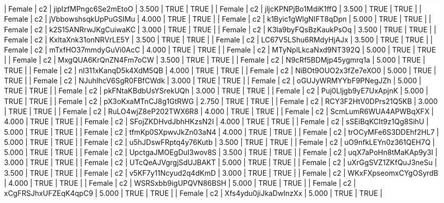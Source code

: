 | Female | c2   | jipIzfMPngc6Se2mEtoO |     3.500 | TRUE       | TRUE       |
| Female | c2   | jljcKPNPjBo1MdiK1ffQ |     3.500 | TRUE       | TRUE       |
| Female | c2   | jVbbowshsqkUpPuGSIMu |     4.000 | TRUE       | TRUE       |
| Female | c2   | k1Byic1gWlgNIFT8qDpn |     5.000 | TRUE       | TRUE       |
| Female | c2   | k2S15ANRrwJKgCuiwaKC |     3.000 | TRUE       | TRUE       |
| Female | c2   | K3la9byFQsBzKaukPsOq |     3.500 | TRUE       | TRUE       |
| Female | c2   | KxltaXnk31onNRVrLE5Y |     3.500 | TRUE       | TRUE       |
| Female | c2   | LC67V5LShu6RMdyHjAJx |     3.500 | TRUE       | TRUE       |
| Female | c2   | mTxfHO37mmdyGuVi0AcC |     4.000 | TRUE       | TRUE       |
| Female | c2   | MTyNplLkcaNxd9NT392Q |     5.000 | TRUE       | TRUE       |
| Female | c2   | MxgQUA6KrQnZN4Fm7oCW |     3.500 | TRUE       | TRUE       |
| Female | c2   | N9cRf5BDMjp45ygmrq1a |     5.000 | TRUE       | TRUE       |
| Female | c2   | nI311xKanqD5k4XdM5QB |     4.000 | TRUE       | TRUE       |
| Female | c2   | NiBOt9OUO2x3fZe7eXO0 |     5.000 | TRUE       | TRUE       |
| Female | c2   | NJuhIhcV6SgR0FBfCWdk |     3.000 | TRUE       | TRUE       |
| Female | c2   | oGUJyWRMYYbF9PNegJZh |     5.000 | TRUE       | TRUE       |
| Female | c2   | pkFNtaKBdbUsYSrekUQh |     3.000 | TRUE       | TRUE       |
| Female | c2   | Puj0Lljgb9yE7UxApjnK |     5.000 | TRUE       | TRUE       |
| Female | c2   | pX3oKxaMTnCJ8g1GtRWG |     2.750 | TRUE       | TRUE       |
| Female | c2   | RCY3F2HtV0DPrs21Q5KB |     3.000 | TRUE       | TRUE       |
| Female | c2   | RuLO4wjZ8eP202TWX6R8 |     4.000 | TRUE       | TRUE       |
| Female | c2   | ScmLumR6WUA4APWBqXFX |     4.000 | TRUE       | TRUE       |
| Female | c2   | SFojZKDHvdJbhHKzsN2I |     4.000 | TRUE       | TRUE       |
| Female | c2   | sSEiBqKCIt9z1Qg8SihU |     5.000 | TRUE       | TRUE       |
| Female | c2   | tfmKp0SXpwvJkZn03aN4 |     4.000 | TRUE       | TRUE       |
| Female | c2   | trOCyMFe6S3DDEhf2HL7 |     5.000 | TRUE       | TRUE       |
| Female | c2   | u5hJDswFRptq4y76Kutb |     3.500 | TRUE       | TRUE       |
| Female | c2   | uO9nfkLEYn0z361QEH7Q |     5.000 | TRUE       | TRUE       |
| Female | c2   | UpctgaJMOEgDuI3wov8S |     3.500 | TRUE       | TRUE       |
| Female | c2   | uqX7aPoHn8tMaKAp9y3I |     3.000 | TRUE       | TRUE       |
| Female | c2   | UTcQeAJVgrgjSdUJBAKT |     5.000 | TRUE       | TRUE       |
| Female | c2   | uXrGgSVZ1ZKfQuJ3neSu |     3.500 | TRUE       | TRUE       |
| Female | c2   | v5KF7y11Ncyud2q4dKmD |     3.000 | TRUE       | TRUE       |
| Female | c2   | WKxFXpseomxCYgOSyrdB |     4.000 | TRUE       | TRUE       |
| Female | c2   | WSRSxbb9igUPQVN86BSH |     5.000 | TRUE       | TRUE       |
| Female | c2   | xCgFRSJhxUFZEqK4qpC9 |     5.000 | TRUE       | TRUE       |
| Female | c2   | Xfs4ydu0jiJkaDwInzXx |     5.000 | TRUE       | TRUE       |